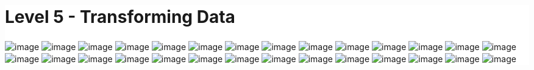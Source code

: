 # Level 5 - Transforming Data

<img width="836" height="1188" alt="image" src="https://github.com/user-attachments/assets/e10c6f3d-064f-490f-9b45-39db6d68afa6" />
<img width="943" height="641" alt="image" src="https://github.com/user-attachments/assets/96e735b1-a3dd-4053-8864-65dacfd4684e" />
<img width="912" height="728" alt="image" src="https://github.com/user-attachments/assets/ea53a5fd-a7c6-4f4a-ab74-0633a1c1a787" />
<img width="1045" height="1277" alt="image" src="https://github.com/user-attachments/assets/ccede6f3-b4c4-4c31-a593-98a5abd98642" />
<img width="1046" height="1397" alt="image" src="https://github.com/user-attachments/assets/d0fc9b52-ebde-4c22-b6d9-6a2ef7ecef65" />
<img width="1072" height="1121" alt="image" src="https://github.com/user-attachments/assets/e1f3f7ea-41f0-4153-bdbb-3a2e1e20e30a" />
<img width="983" height="890" alt="image" src="https://github.com/user-attachments/assets/4fe40ac2-98dd-433b-ad81-ca8964c3995a" />
<img width="851" height="833" alt="image" src="https://github.com/user-attachments/assets/e89f224b-4f0b-42f8-9d5f-d6152090389a" />
<img width="875" height="1031" alt="image" src="https://github.com/user-attachments/assets/e841a0bf-565b-4c3f-9375-89e205d1fb8f" />
<img width="1010" height="1356" alt="image" src="https://github.com/user-attachments/assets/045ee64b-7633-41c6-9b02-7cd638bc8b85" />
<img width="1012" height="1275" alt="image" src="https://github.com/user-attachments/assets/343bf142-fb0a-4898-9373-5f0bc0aa5a1a" />
<img width="1033" height="1395" alt="image" src="https://github.com/user-attachments/assets/e14aa897-ef82-4c5a-97fb-d312bb06746b" />
<img width="1018" height="1101" alt="image" src="https://github.com/user-attachments/assets/d87563e4-8692-4905-acfb-1bbde7d22646" />
<img width="1033" height="1096" alt="image" src="https://github.com/user-attachments/assets/89141262-6641-4ca0-ae59-bc86779b8ea4" />
<img width="1103" height="1383" alt="image" src="https://github.com/user-attachments/assets/b42b74b7-0862-40ab-a0b1-9cff11782704" />
<img width="905" height="260" alt="image" src="https://github.com/user-attachments/assets/30c6bfa7-e698-48a7-83ae-c67437e2eabb" />
<img width="1035" height="1185" alt="image" src="https://github.com/user-attachments/assets/65b020a9-3167-49c5-abf4-f157be191714" />
<img width="1000" height="1380" alt="image" src="https://github.com/user-attachments/assets/33f90068-bfb0-4687-8c95-0a0ab70cf962" />
<img width="1078" height="1071" alt="image" src="https://github.com/user-attachments/assets/b75ce696-5810-406c-b697-1e2e109b27e7" />
<img width="1041" height="1043" alt="image" src="https://github.com/user-attachments/assets/05a2512c-e683-4c96-b5d1-07679f3a26b4" />
<img width="993" height="1385" alt="image" src="https://github.com/user-attachments/assets/1384001f-f0ab-407a-ba22-b35a1f08eb3f" />
<img width="1000" height="1045" alt="image" src="https://github.com/user-attachments/assets/4e33fe1e-db5d-4c2a-8202-3433303111f6" />
<img width="1110" height="1012" alt="image" src="https://github.com/user-attachments/assets/81f103f8-2ec1-457b-baa0-57d46e051ea9" />
<img width="1062" height="1073" alt="image" src="https://github.com/user-attachments/assets/36bce246-cdfd-4300-90dc-6cb84d463321" />
<img width="1020" height="1380" alt="image" src="https://github.com/user-attachments/assets/eb791730-5d95-4726-a9bc-0d842682b32f" />
<img width="1015" height="1117" alt="image" src="https://github.com/user-attachments/assets/226f0d89-8242-4d62-bea0-a0893aa7b204" />
<img width="1008" height="1382" alt="image" src="https://github.com/user-attachments/assets/74acb689-4c3a-45d8-8a04-ed161aa2a5ce" />
<img width="986" height="1395" alt="image" src="https://github.com/user-attachments/assets/948a7176-5acb-411e-9666-fada985b8929" />

